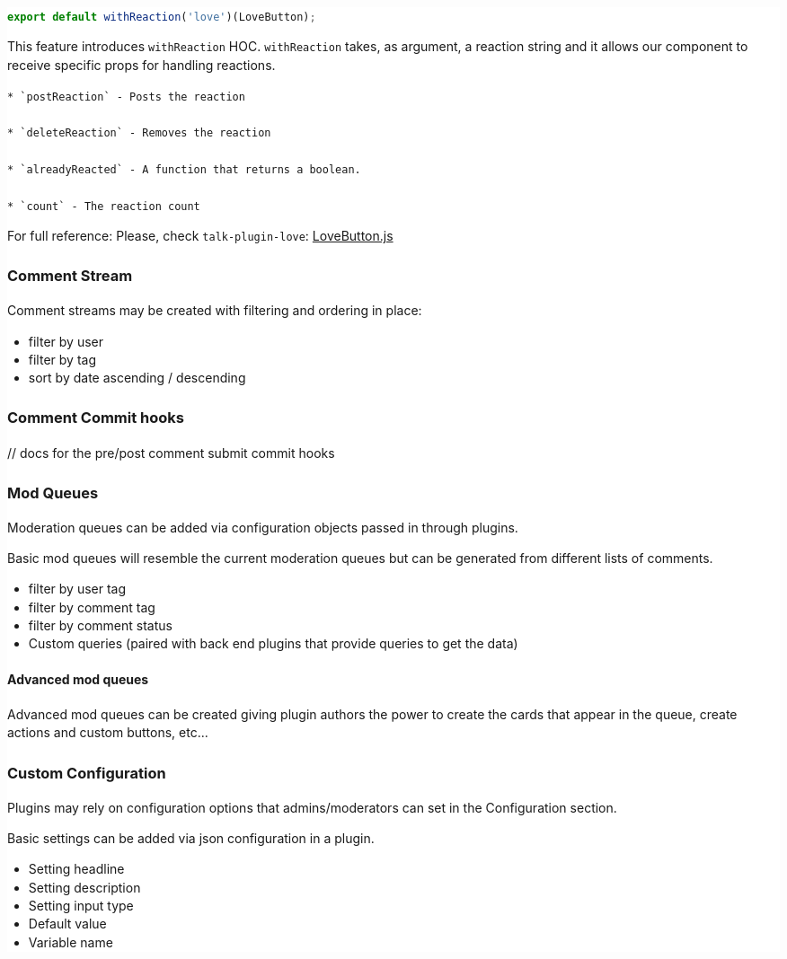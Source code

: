 ```js
export default withReaction('love')(LoveButton);
```


This feature introduces `withReaction` HOC.  `withReaction` takes, as argument, a reaction string and it allows our component to receive specific props for handling reactions.

	* `postReaction` - Posts the reaction

	* `deleteReaction` - Removes the reaction

	* `alreadyReacted` - A function that returns a boolean.

	* `count` - The reaction count


For full reference: Please, check `talk-plugin-love`: [LoveButton.js](https://github.com/coralproject/talk/blob/master/plugins/talk-plugin-love/client/LoveButton.js)

### Comment Stream

Comment streams may be created with filtering and ordering in place:

* filter by user
* filter by tag
* sort by date ascending / descending

### Comment Commit hooks

// docs for the pre/post comment submit commit hooks

### Mod Queues

Moderation queues can be added via configuration objects passed in through plugins.

Basic mod queues will resemble the current moderation queues but can be generated from different lists of comments.

* filter by user tag
* filter by comment tag
* filter by comment status
* Custom queries (paired with back end plugins that provide queries to get the data)

#### Advanced mod queues

Advanced mod queues can be created giving plugin authors the power to create the cards that appear in the queue, create actions and custom buttons, etc...

### Custom Configuration

Plugins may rely on configuration options that admins/moderators can set in the Configuration section.

Basic settings can be added via json configuration in a plugin.

* Setting headline
* Setting description
* Setting input type
* Default value
* Variable name
